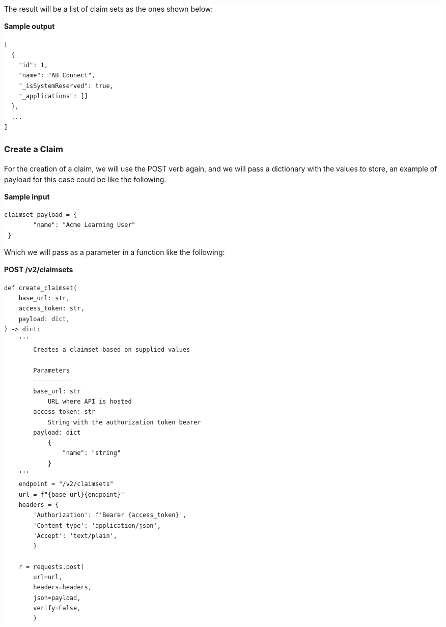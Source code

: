 The result will be a list of claim sets as the ones shown below:

**Sample output**

```
[
  {
    "id": 1,
    "name": "AB Connect",
    "_isSystemReserved": true,
    "_applications": []
  },
  ...
]

```

### Create a Claim

For the creation of a claim, we will use the POST verb again, and we will pass a dictionary with the values to store, an example of payload for this case could be like the following.

**Sample input**

```
claimset_payload = {
        "name": "Acme Learning User"
 }
```

Which we will pass as a parameter in a function like the following:

**POST /v2/claimsets**

```
def create_claimset(
    base_url: str,
    access_token: str,
    payload: dict,
) -> dict:
    '''
        Creates a claimset based on supplied values

        Parameters
        ----------
        base_url: str
            URL where API is hosted
        access_token: str
            String with the authorization token bearer
        payload: dict
            {
                "name": "string"
            }
    '''
    endpoint = "/v2/claimsets"
    url = f"{base_url}{endpoint}"
    headers = {
        'Authorization': f'Bearer {access_token}',
        'Content-type': 'application/json',
        'Accept': 'text/plain',
        }

    r = requests.post(
        url=url,
        headers=headers,
        json=payload,
        verify=False,
        )
```
